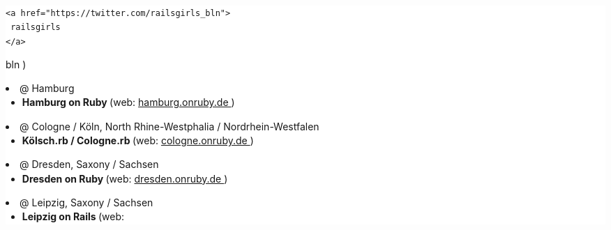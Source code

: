     <a href="https://twitter.com/railsgirls_bln">
     railsgirls
    </a>
   </li>
  </ul>
 </li>
</ul>
<p>
 bln
)
 <li>
  @ Hamburg
  <ul>
   <li>
    <strong>
     Hamburg on Ruby
    </strong>
    (web:
    <a href="http://hamburg.onruby.de">
     hamburg.onruby.de
    </a>
    )
   </li>
  </ul>
 </li>
 <li>
  @ Cologne / Köln, North Rhine-Westphalia / Nordrhein-Westfalen
  <ul>
   <li>
    <strong>
     Kölsch.rb / Cologne.rb
    </strong>
    (web:
    <a href="http://cologne.onruby.de">
     cologne.onruby.de
    </a>
    )
   </li>
  </ul>
 </li>
 <li>
  @ Dresden, Saxony / Sachsen
  <ul>
   <li>
    <strong>
     Dresden on Ruby
    </strong>
    (web:
    <a href="http://dresden.onruby.de">
     dresden.onruby.de
    </a>
    )
   </li>
  </ul>
 </li>
 <li>
  @ Leipzig, Saxony / Sachsen
  <ul>
   <li>
    <strong>
     Leipzig on Rails
    </strong>
    (web:
    <a href="http://leipzig.onruby.de">